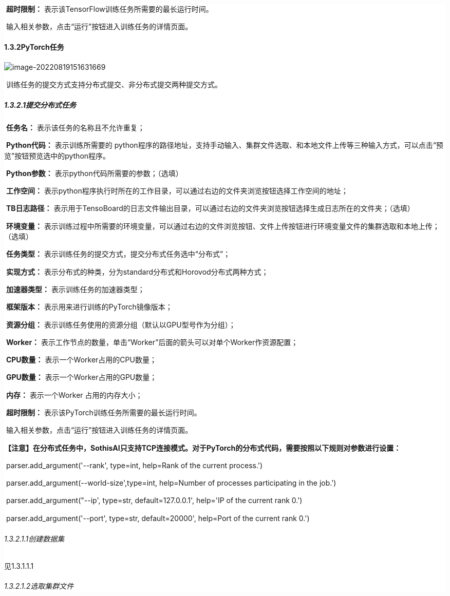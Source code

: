 ​		**超时限制：** 表示该TensorFlow训练任务所需要的最长运行时间。

​		输入相关参数，点击“运行”按钮进入训练任务的详情页面。

#### 1.3.2PyTorch任务


![image-20220819151631669](/模块训练教程.assets/image-20220819151631669.png)

​		训练任务的提交方式支持分布式提交、非分布式提交两种提交方式。

##### 1.3.2.1提交分布式任务

​		**任务名：** 表示该任务的名称且不允许重复；

​		**Python代码：** 表示训练所需要的 python程序的路径地址，支持手动输入、集群文件选取、和本地文件上传等三种输入方式，可以点击“预览”按钮预览选中的python程序。

​		**Python参数：** 表示python代码所需要的参数；（选填）

​		**工作空间：** 表示python程序执行时所在的工作目录，可以通过右边的文件夹浏览按钮选择工作空间的地址；

​		**TB日志路径：** 表示用于TensoBoard的日志文件输出目录，可以通过右边的文件夹浏览按钮选择生成日志所在的文件夹；（选填）

​		**环境变量：** 表示训练过程中所需要的环境变量，可以通过右边的文件浏览按钮、文件上传按钮进行环境变量文件的集群选取和本地上传；（选填）

​		**任务类型：** 表示训练任务的提交方式，提交分布式任务选中“分布式”；

​		**实现方式：** 表示分布式的种类，分为standard分布式和Horovod分布式两种方式；

​		**加速器类型：** 表示训练任务的加速器类型；

​		**框架版本：** 表示用来进行训练的PyTorch镜像版本；

​		**资源分组：** 表示训练任务使用的资源分组（默认以GPU型号作为分组）；

​		**Worker：** 表示工作节点的数量，单击“Worker”后面的箭头可以对单个Worker作资源配置；
 
​		**CPU数量：** 表示一个Worker占用的CPU数量；

​		**GPU数量：** 表示一个Worker占用的GPU数量；

​		**内存：** 表示一个Worker 占用的内存大小；

​		**超时限制：** 表示该PyTorch训练任务所需要的最长运行时间。

​		输入相关参数，点击“运行”按钮进入训练任务的详情页面。

​		**【注意】在分布式任务中，SothisAI只支持TCP连接模式。对于PyTorch的分布式代码，需要按照以下规则对参数进行设置：**



​		parser.add_argument('--rank', type=int, help=Rank of the current process.')

​		parser.add_argument(--world-size',type=int, help=Number of processes participating in the job.')

​		parser.add_argument("--ip', type=str, default=127.0.0.1', help='IP of the current rank 0.')

​		parser.add_argument('--port', type=str, default=20000', help=Port of the current rank 0.')

###### 1.3.2.1.1创建数据集

见1.3.1.1.1

###### 1.3.2.1.2选取集群文件

